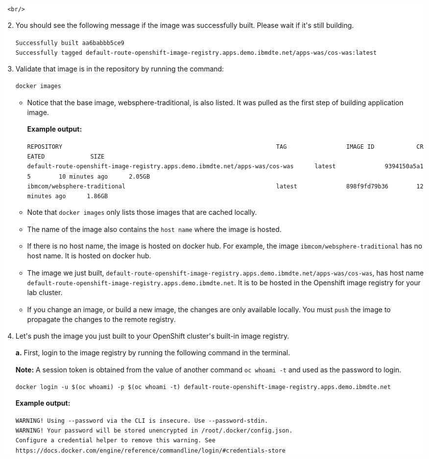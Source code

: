      <br/>

2. You should see the following message if the image was successfully built. Please wait if it's still building.

     ```
     Successfully built aa6babbb5ce9
     Successfully tagged default-route-openshift-image-registry.apps.demo.ibmdte.net/apps-was/cos-was:latest
     ```

3. Validate that image is in the repository by running the command:
   ```
   docker images
   ```

     - Notice that the base image, websphere-traditional, is also listed. It was pulled as the first step of building application image.
     
         **Example output:**
       ```
       REPOSITORY                                                             TAG                 IMAGE ID            CREATED             SIZE
       default-route-openshift-image-registry.apps.demo.ibmdte.net/apps-was/cos-was      latest              9394150a5a15        10 minutes ago      2.05GB
       ibmcom/websphere-traditional                                           latest              898f9fd79b36        12 minutes ago      1.86GB
       ```

     - Note that `docker images` only lists those images that are cached locally.
     - The name of the image also contains the `host name` where the image is hosted. 
     - If there is no host name, the image is hosted on docker hub. For example, the image `ibmcom/websphere-traditional` has no host name. It is hosted on docker hub.
     - The image we just built, `default-route-openshift-image-registry.apps.demo.ibmdte.net/apps-was/cos-was`, has host name `default-route-openshift-image-registry.apps.demo.ibmdte.net`. It is to be hosted in the Openshift image registry for your lab cluster.
     - If you change an image, or build a new image, the changes are only available locally. You must `push` the image to propagate the changes to the remote registry.


4. Let's push the image you just built to your OpenShift cluster's built-in image registry. 
   
     **a.** First, login to the image registry by running the following command in the terminal. 
   
     **Note:** A session token is obtained from the value of another command `oc whoami -t` and used as the password to login.

     ```
     docker login -u $(oc whoami) -p $(oc whoami -t) default-route-openshift-image-registry.apps.demo.ibmdte.net
     ```

     **Example output:**
    
	 ```
     WARNING! Using --password via the CLI is insecure. Use --password-stdin.
     WARNING! Your password will be stored unencrypted in /root/.docker/config.json.
     Configure a credential helper to remove this warning. See
     https://docs.docker.com/engine/reference/commandline/login/#credentials-store
